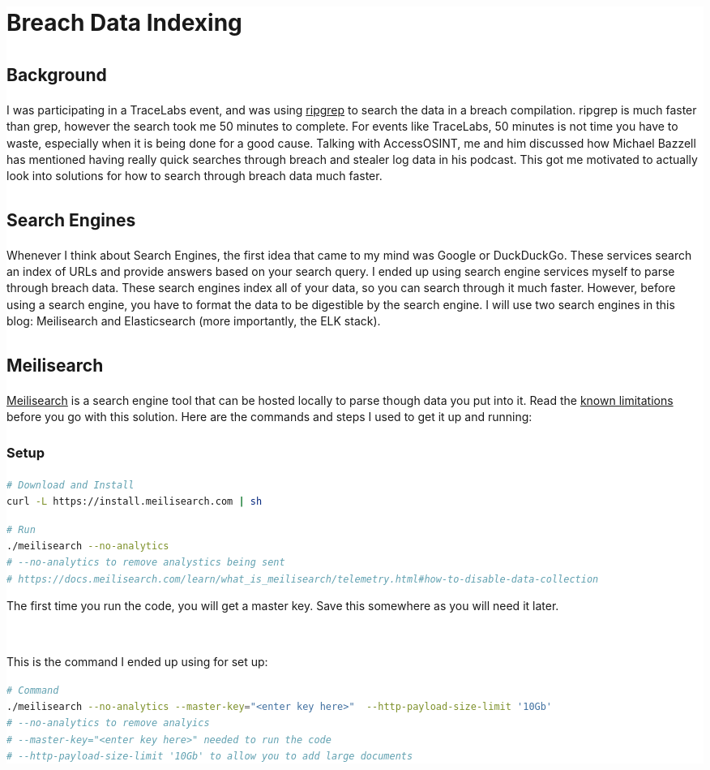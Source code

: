 # Breach Data Indexing

## Background

I was participating in a TraceLabs event, and was using [ripgrep](https://github.com/BurntSushi/ripgrep) to search the data in a breach compilation. ripgrep is much faster than grep, however the search took me 50 minutes to complete. For events like TraceLabs, 50 minutes is not time you have to waste, especially when it is being done for a good cause. Talking with AccessOSINT, me and him discussed how Michael Bazzell has mentioned having really quick searches through breach and stealer log data in his podcast. This got me motivated to actually look into solutions for how to search through breach data much faster.

## Search Engines

Whenever I think about Search Engines, the first idea that came to my mind was Google or DuckDuckGo. These services search an index of URLs and provide answers based on your search query. I ended up using search engine services myself to parse through breach data. These search engines index all of your data, so you can search through it much faster. However, before using a search engine, you have to format the data to be digestible by the search engine. I will use two search engines in this blog: Meilisearch and Elasticsearch (more importantly, the ELK stack).

## Meilisearch

[Meilisearch](https://www.meilisearch.com/) is a search engine tool that can be hosted locally to parse though data you put into it. Read the [known limitations](https://docs.meilisearch.com/learn/advanced/known\_limitations.html) before you go with this solution. Here are the commands and steps I used to get it up and running:

### Setup

```bash
# Download and Install
curl -L https://install.meilisearch.com | sh
```

```bash
# Run
./meilisearch --no-analytics
# --no-analytics to remove analystics being sent
# https://docs.meilisearch.com/learn/what_is_meilisearch/telemetry.html#how-to-disable-data-collection
```

The first time you run the code, you will get a master key. Save this somewhere as you will need it later.

<figure><img src="../../.gitbook/assets/image (3) (2) (3) (2).png" alt=""><figcaption></figcaption></figure>

This is the command I ended up using for set up:

```bash
# Command
./meilisearch --no-analytics --master-key="<enter key here>"  --http-payload-size-limit '10Gb'
# --no-analytics to remove analyics
# --master-key="<enter key here>" needed to run the code
# --http-payload-size-limit '10Gb' to allow you to add large documents
```
